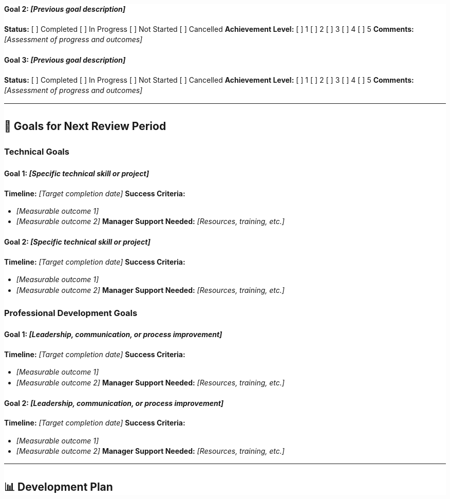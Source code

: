 #### Goal 2: _[Previous goal description]_
**Status:** [ ] Completed [ ] In Progress [ ] Not Started [ ] Cancelled
**Achievement Level:** [ ] 1 [ ] 2 [ ] 3 [ ] 4 [ ] 5
**Comments:** _[Assessment of progress and outcomes]_

#### Goal 3: _[Previous goal description]_
**Status:** [ ] Completed [ ] In Progress [ ] Not Started [ ] Cancelled
**Achievement Level:** [ ] 1 [ ] 2 [ ] 3 [ ] 4 [ ] 5
**Comments:** _[Assessment of progress and outcomes]_

---

## 🚀 Goals for Next Review Period

### Technical Goals

#### Goal 1: _[Specific technical skill or project]_
**Timeline:** _[Target completion date]_
**Success Criteria:** 
- _[Measurable outcome 1]_
- _[Measurable outcome 2]_
**Manager Support Needed:** _[Resources, training, etc.]_

#### Goal 2: _[Specific technical skill or project]_
**Timeline:** _[Target completion date]_
**Success Criteria:** 
- _[Measurable outcome 1]_
- _[Measurable outcome 2]_
**Manager Support Needed:** _[Resources, training, etc.]_

### Professional Development Goals

#### Goal 1: _[Leadership, communication, or process improvement]_
**Timeline:** _[Target completion date]_
**Success Criteria:** 
- _[Measurable outcome 1]_
- _[Measurable outcome 2]_
**Manager Support Needed:** _[Resources, training, etc.]_

#### Goal 2: _[Leadership, communication, or process improvement]_
**Timeline:** _[Target completion date]_
**Success Criteria:** 
- _[Measurable outcome 1]_
- _[Measurable outcome 2]_
**Manager Support Needed:** _[Resources, training, etc.]_

---

## 📊 Development Plan
